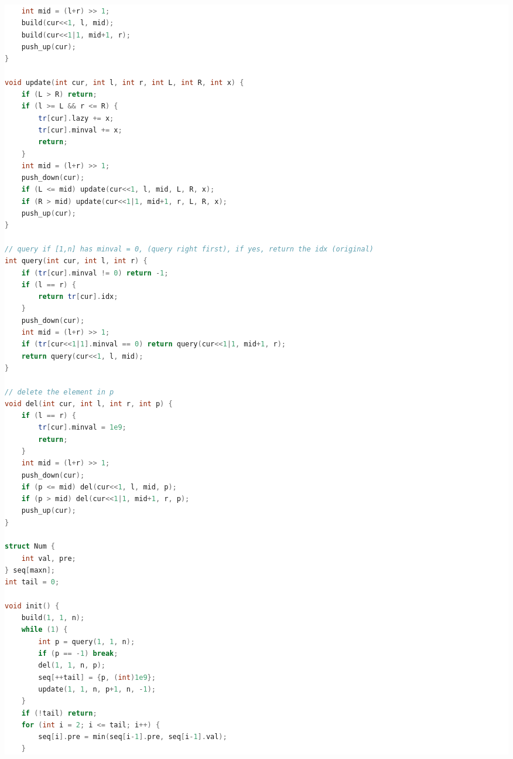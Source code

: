 ```cpp
    int mid = (l+r) >> 1;
    build(cur<<1, l, mid);
    build(cur<<1|1, mid+1, r);
    push_up(cur);
}
 
void update(int cur, int l, int r, int L, int R, int x) {
    if (L > R) return;
    if (l >= L && r <= R) {
        tr[cur].lazy += x;
        tr[cur].minval += x;
        return;
    }
    int mid = (l+r) >> 1;
    push_down(cur);
    if (L <= mid) update(cur<<1, l, mid, L, R, x);
    if (R > mid) update(cur<<1|1, mid+1, r, L, R, x);
    push_up(cur);
}
 
// query if [1,n] has minval = 0, (query right first), if yes, return the idx (original)
int query(int cur, int l, int r) {
    if (tr[cur].minval != 0) return -1;
    if (l == r) {
        return tr[cur].idx;
    }
    push_down(cur);
    int mid = (l+r) >> 1;
    if (tr[cur<<1|1].minval == 0) return query(cur<<1|1, mid+1, r);
    return query(cur<<1, l, mid);
}
 
// delete the element in p
void del(int cur, int l, int r, int p) {
    if (l == r) {
        tr[cur].minval = 1e9;
        return;
    }
    int mid = (l+r) >> 1;
    push_down(cur);
    if (p <= mid) del(cur<<1, l, mid, p);
    if (p > mid) del(cur<<1|1, mid+1, r, p);
    push_up(cur);
}
 
struct Num {
    int val, pre;
} seq[maxn];
int tail = 0;
 
void init() {
    build(1, 1, n);
    while (1) {
        int p = query(1, 1, n);
        if (p == -1) break;
        del(1, 1, n, p);
        seq[++tail] = {p, (int)1e9};
        update(1, 1, n, p+1, n, -1);
    }
    if (!tail) return;
    for (int i = 2; i <= tail; i++) {
        seq[i].pre = min(seq[i-1].pre, seq[i-1].val);
    }
```